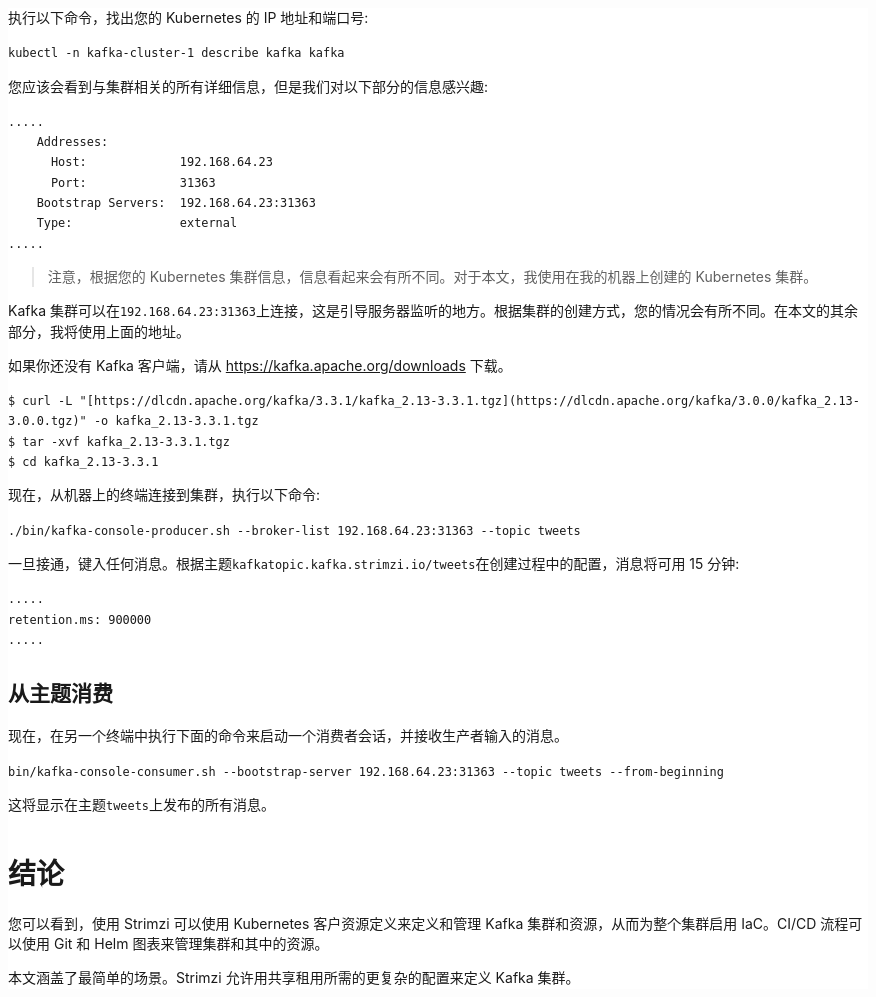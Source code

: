 执行以下命令，找出您的 Kubernetes 的 IP 地址和端口号:

```
kubectl -n kafka-cluster-1 describe kafka kafka
```

您应该会看到与集群相关的所有详细信息，但是我们对以下部分的信息感兴趣:

```
.....
    Addresses:
      Host:             192.168.64.23
      Port:             31363
    Bootstrap Servers:  192.168.64.23:31363
    Type:               external
.....
```

> 注意，根据您的 Kubernetes 集群信息，信息看起来会有所不同。对于本文，我使用在我的机器上创建的 Kubernetes 集群。

Kafka 集群可以在`192.168.64.23:31363`上连接，这是引导服务器监听的地方。根据集群的创建方式，您的情况会有所不同。在本文的其余部分，我将使用上面的地址。

如果你还没有 Kafka 客户端，请从 https://kafka.apache.org/downloads 下载。

```
$ curl -L "[https://dlcdn.apache.org/kafka/3.3.1/kafka_2.13-3.3.1.tgz](https://dlcdn.apache.org/kafka/3.0.0/kafka_2.13-3.0.0.tgz)" -o kafka_2.13-3.3.1.tgz
$ tar -xvf kafka_2.13-3.3.1.tgz
$ cd kafka_2.13-3.3.1
```

现在，从机器上的终端连接到集群，执行以下命令:

```
./bin/kafka-console-producer.sh --broker-list 192.168.64.23:31363 --topic tweets
```

一旦接通，键入任何消息。根据主题`kafkatopic.kafka.strimzi.io/tweets`在创建过程中的配置，消息将可用 15 分钟:

```
.....
retention.ms: 900000
.....
```

## 从主题消费

现在，在另一个终端中执行下面的命令来启动一个消费者会话，并接收生产者输入的消息。

```
bin/kafka-console-consumer.sh --bootstrap-server 192.168.64.23:31363 --topic tweets --from-beginning
```

这将显示在主题`tweets`上发布的所有消息。

# 结论

您可以看到，使用 Strimzi 可以使用 Kubernetes 客户资源定义来定义和管理 Kafka 集群和资源，从而为整个集群启用 IaC。CI/CD 流程可以使用 Git 和 Helm 图表来管理集群和其中的资源。

本文涵盖了最简单的场景。Strimzi 允许用共享租用所需的更复杂的配置来定义 Kafka 集群。